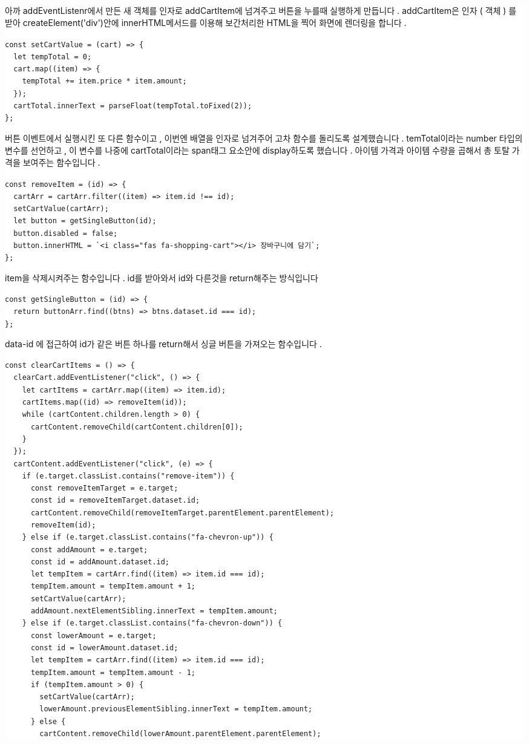 <p>아까 addEventListenr에서 만든 새 객체를 인자로 addCartItem에 넘겨주고 버튼을 누를때 실행하게 만듭니다 . addCartItem은 인자 ( 객체 ) 를 받아 createElement('div')안에 innerHTML메서드를 이용해 보간처리한 HTML을 찍어 화면에 렌더링을 합니다 .</p>

```
const setCartValue = (cart) => {
  let tempTotal = 0;
  cart.map((item) => {
    tempTotal += item.price * item.amount;
  });
  cartTotal.innerText = parseFloat(tempTotal.toFixed(2));
};
```

<p>버튼 이벤트에서 실행시킨 또 다른 함수이고 , 이번엔 배열을 인자로 넘겨주어 고차 함수를 돌리도록 설계했습니다 . temTotal이라는 number 타입의 변수를 선언하고 , 이 변수를 나중에 cartTotal이라는 span태그 요소안에 display하도록 했습니다 . 아이템 가격과 아이템 수량을 곱해서 총 토탈 가격을 보여주는 함수입니다 .</p>

```
const removeItem = (id) => {
  cartArr = cartArr.filter((item) => item.id !== id);
  setCartValue(cartArr);
  let button = getSingleButton(id);
  button.disabled = false;
  button.innerHTML = `<i class="fas fa-shopping-cart"></i> 장바구니에 담기`;
};
```

<p>item을 삭제시켜주는 함수입니다 .  id를 받아와서 id와 다른것을 return해주는 방식입니다 </p>

```
const getSingleButton = (id) => {
  return buttonArr.find((btns) => btns.dataset.id === id);
};
```

<p>data-id 에 접근하여 id가 같은 버튼 하나를 return해서 싱글 버튼을 가져오는 함수입니다 .</p>

```
const clearCartItems = () => {
  clearCart.addEventListener("click", () => {
    let cartItems = cartArr.map((item) => item.id);
    cartItems.map((id) => removeItem(id));
    while (cartContent.children.length > 0) {
      cartContent.removeChild(cartContent.children[0]);
    }
  });
  cartContent.addEventListener("click", (e) => {
    if (e.target.classList.contains("remove-item")) {
      const removeItemTarget = e.target;
      const id = removeItemTarget.dataset.id;
      cartContent.removeChild(removeItemTarget.parentElement.parentElement);
      removeItem(id);
    } else if (e.target.classList.contains("fa-chevron-up")) {
      const addAmount = e.target;
      const id = addAmount.dataset.id;
      let tempItem = cartArr.find((item) => item.id === id);
      tempItem.amount = tempItem.amount + 1;
      setCartValue(cartArr);
      addAmount.nextElementSibling.innerText = tempItem.amount;
    } else if (e.target.classList.contains("fa-chevron-down")) {
      const lowerAmount = e.target;
      const id = lowerAmount.dataset.id;
      let tempItem = cartArr.find((item) => item.id === id);
      tempItem.amount = tempItem.amount - 1;
      if (tempItem.amount > 0) {
        setCartValue(cartArr);
        lowerAmount.previousElementSibling.innerText = tempItem.amount;
      } else {
        cartContent.removeChild(lowerAmount.parentElement.parentElement);
```